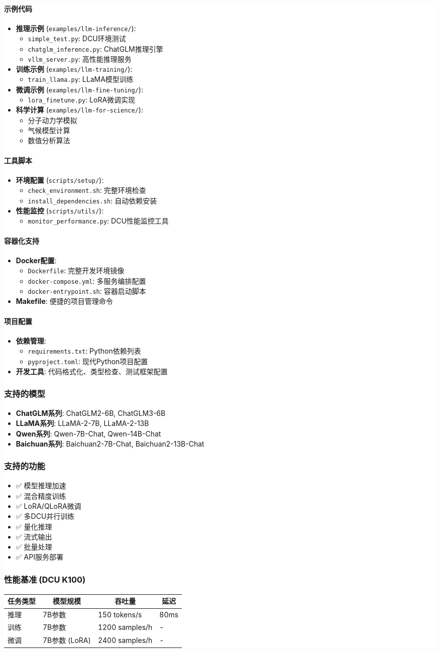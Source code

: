 #### 示例代码
- **推理示例** (`examples/llm-inference/`):
  - `simple_test.py`: DCU环境测试
  - `chatglm_inference.py`: ChatGLM推理引擎
  - `vllm_server.py`: 高性能推理服务
- **训练示例** (`examples/llm-training/`):
  - `train_llama.py`: LLaMA模型训练
- **微调示例** (`examples/llm-fine-tuning/`):
  - `lora_finetune.py`: LoRA微调实现
- **科学计算** (`examples/llm-for-science/`):
  - 分子动力学模拟
  - 气候模型计算
  - 数值分析算法

#### 工具脚本
- **环境配置** (`scripts/setup/`):
  - `check_environment.sh`: 完整环境检查
  - `install_dependencies.sh`: 自动依赖安装
- **性能监控** (`scripts/utils/`):
  - `monitor_performance.py`: DCU性能监控工具

#### 容器化支持
- **Docker配置**:
  - `Dockerfile`: 完整开发环境镜像
  - `docker-compose.yml`: 多服务编排配置
  - `docker-entrypoint.sh`: 容器启动脚本
- **Makefile**: 便捷的项目管理命令

#### 项目配置
- **依赖管理**:
  - `requirements.txt`: Python依赖列表
  - `pyproject.toml`: 现代Python项目配置
- **开发工具**: 代码格式化、类型检查、测试框架配置

### 支持的模型
- **ChatGLM系列**: ChatGLM2-6B, ChatGLM3-6B
- **LLaMA系列**: LLaMA-2-7B, LLaMA-2-13B
- **Qwen系列**: Qwen-7B-Chat, Qwen-14B-Chat
- **Baichuan系列**: Baichuan2-7B-Chat, Baichuan2-13B-Chat

### 支持的功能
- ✅ 模型推理加速
- ✅ 混合精度训练
- ✅ LoRA/QLoRA微调
- ✅ 多DCU并行训练
- ✅ 量化推理
- ✅ 流式输出
- ✅ 批量处理
- ✅ API服务部署

### 性能基准 (DCU K100)
| 任务类型 | 模型规模 | 吞吐量 | 延迟 |
|----------|----------|--------|------|
| 推理 | 7B参数 | 150 tokens/s | 80ms |
| 训练 | 7B参数 | 1200 samples/h | - |
| 微调 | 7B参数 (LoRA) | 2400 samples/h | - |
